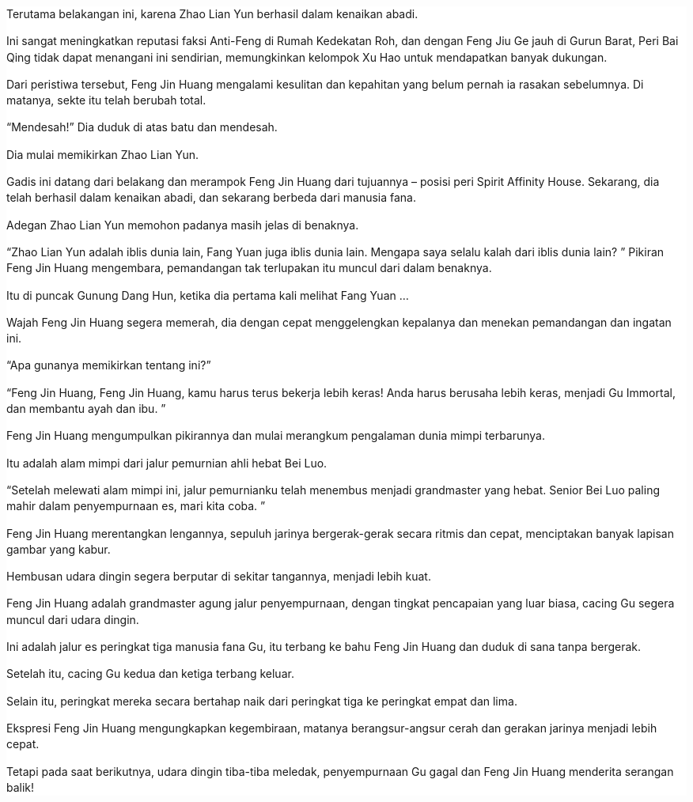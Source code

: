 Terutama belakangan ini, karena Zhao Lian Yun berhasil dalam kenaikan abadi.

Ini sangat meningkatkan reputasi faksi Anti-Feng di Rumah Kedekatan Roh, dan dengan Feng Jiu Ge jauh di Gurun Barat, Peri Bai Qing tidak dapat menangani ini sendirian, memungkinkan kelompok Xu Hao untuk mendapatkan banyak dukungan.

Dari peristiwa tersebut, Feng Jin Huang mengalami kesulitan dan kepahitan yang belum pernah ia rasakan sebelumnya. Di matanya, sekte itu telah berubah total.

“Mendesah!” Dia duduk di atas batu dan mendesah.

Dia mulai memikirkan Zhao Lian Yun.

Gadis ini datang dari belakang dan merampok Feng Jin Huang dari tujuannya – posisi peri Spirit Affinity House. Sekarang, dia telah berhasil dalam kenaikan abadi, dan sekarang berbeda dari manusia fana.

Adegan Zhao Lian Yun memohon padanya masih jelas di benaknya.

“Zhao Lian Yun adalah iblis dunia lain, Fang Yuan juga iblis dunia lain. Mengapa saya selalu kalah dari iblis dunia lain? ” Pikiran Feng Jin Huang mengembara, pemandangan tak terlupakan itu muncul dari dalam benaknya.

Itu di puncak Gunung Dang Hun, ketika dia pertama kali melihat Fang Yuan …

Wajah Feng Jin Huang segera memerah, dia dengan cepat menggelengkan kepalanya dan menekan pemandangan dan ingatan ini.

“Apa gunanya memikirkan tentang ini?”

“Feng Jin Huang, Feng Jin Huang, kamu harus terus bekerja lebih keras! Anda harus berusaha lebih keras, menjadi Gu Immortal, dan membantu ayah dan ibu. ”

Feng Jin Huang mengumpulkan pikirannya dan mulai merangkum pengalaman dunia mimpi terbarunya.

Itu adalah alam mimpi dari jalur pemurnian ahli hebat Bei Luo.

“Setelah melewati alam mimpi ini, jalur pemurnianku telah menembus menjadi grandmaster yang hebat. Senior Bei Luo paling mahir dalam penyempurnaan es, mari kita coba. ”



Feng Jin Huang merentangkan lengannya, sepuluh jarinya bergerak-gerak secara ritmis dan cepat, menciptakan banyak lapisan gambar yang kabur.

Hembusan udara dingin segera berputar di sekitar tangannya, menjadi lebih kuat.

Feng Jin Huang adalah grandmaster agung jalur penyempurnaan, dengan tingkat pencapaian yang luar biasa, cacing Gu segera muncul dari udara dingin.

Ini adalah jalur es peringkat tiga manusia fana Gu, itu terbang ke bahu Feng Jin Huang dan duduk di sana tanpa bergerak.

Setelah itu, cacing Gu kedua dan ketiga terbang keluar.

Selain itu, peringkat mereka secara bertahap naik dari peringkat tiga ke peringkat empat dan lima.

Ekspresi Feng Jin Huang mengungkapkan kegembiraan, matanya berangsur-angsur cerah dan gerakan jarinya menjadi lebih cepat.

Tetapi pada saat berikutnya, udara dingin tiba-tiba meledak, penyempurnaan Gu gagal dan Feng Jin Huang menderita serangan balik!
